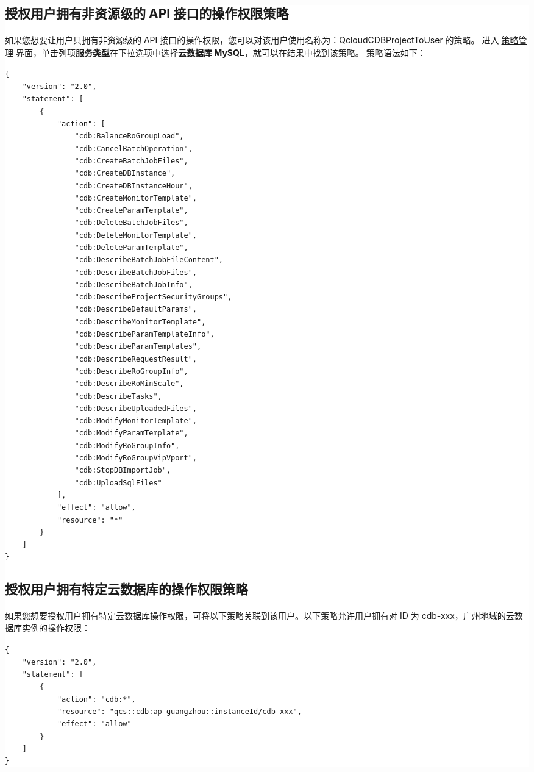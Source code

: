 ## 授权用户拥有非资源级的 API 接口的操作权限策略
如果您想要让用户只拥有非资源级的 API 接口的操作权限，您可以对该用户使用名称为：QcloudCDBProjectToUser 的策略。
进入 [策略管理](https://console.cloud.tencent.com/cam/policy) 界面，单击列项**服务类型**在下拉选项中选择**云数据库 MySQL**，就可以在结果中找到该策略。
策略语法如下：
```
{
    "version": "2.0",
    "statement": [
        {
            "action": [
                "cdb:BalanceRoGroupLoad",
                "cdb:CancelBatchOperation",
                "cdb:CreateBatchJobFiles",
                "cdb:CreateDBInstance",
                "cdb:CreateDBInstanceHour",
                "cdb:CreateMonitorTemplate",
                "cdb:CreateParamTemplate",
                "cdb:DeleteBatchJobFiles",
                "cdb:DeleteMonitorTemplate",
                "cdb:DeleteParamTemplate",
                "cdb:DescribeBatchJobFileContent",
                "cdb:DescribeBatchJobFiles",
                "cdb:DescribeBatchJobInfo",
                "cdb:DescribeProjectSecurityGroups",
                "cdb:DescribeDefaultParams",
                "cdb:DescribeMonitorTemplate",
                "cdb:DescribeParamTemplateInfo",
                "cdb:DescribeParamTemplates",
                "cdb:DescribeRequestResult",
                "cdb:DescribeRoGroupInfo",
                "cdb:DescribeRoMinScale",
                "cdb:DescribeTasks",
                "cdb:DescribeUploadedFiles",
                "cdb:ModifyMonitorTemplate",
                "cdb:ModifyParamTemplate",
                "cdb:ModifyRoGroupInfo",
                "cdb:ModifyRoGroupVipVport",
                "cdb:StopDBImportJob",
                "cdb:UploadSqlFiles"
            ],
            "effect": "allow",
            "resource": "*"
        }
    ]
}
```

## 授权用户拥有特定云数据库的操作权限策略
如果您想要授权用户拥有特定云数据库操作权限，可将以下策略关联到该用户。以下策略允许用户拥有对 ID 为 cdb-xxx，广州地域的云数据库实例的操作权限：
```
{
    "version": "2.0",
    "statement": [
        {
            "action": "cdb:*",
            "resource": "qcs::cdb:ap-guangzhou::instanceId/cdb-xxx",
            "effect": "allow"
        }
    ]
}
```
